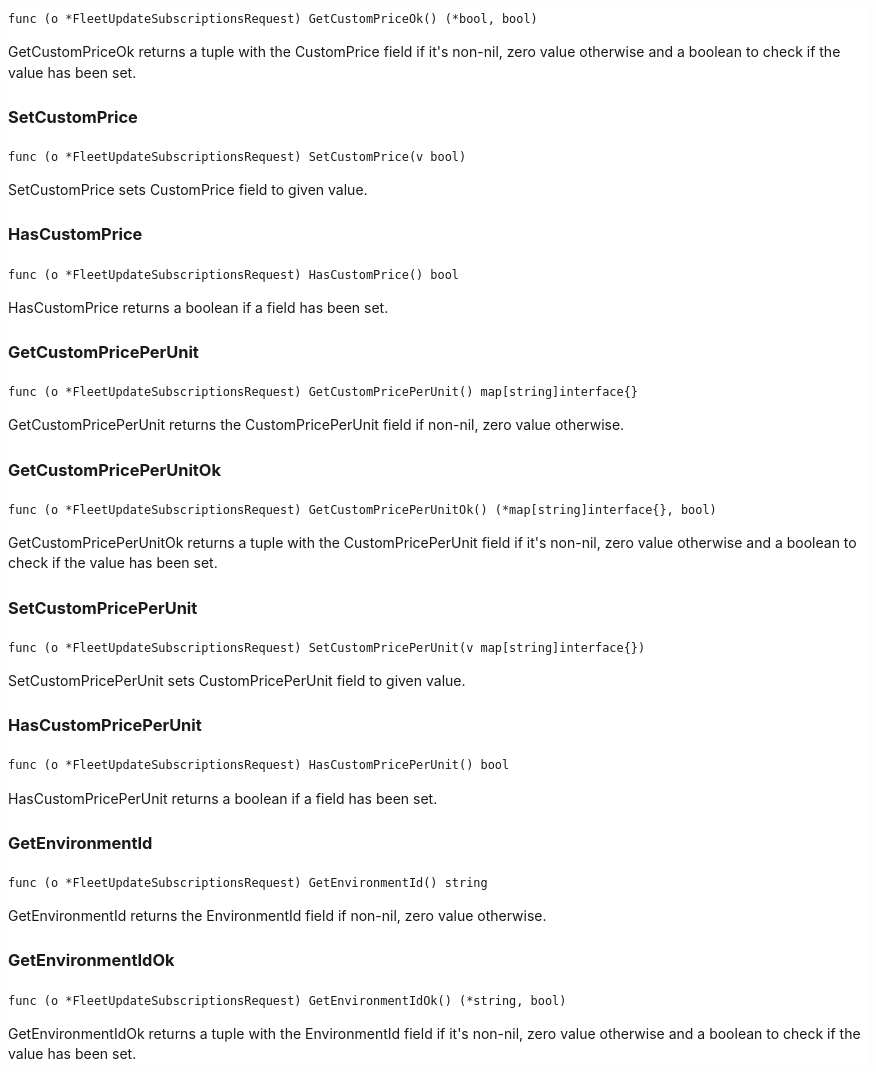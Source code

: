 `func (o *FleetUpdateSubscriptionsRequest) GetCustomPriceOk() (*bool, bool)`

GetCustomPriceOk returns a tuple with the CustomPrice field if it's non-nil, zero value otherwise
and a boolean to check if the value has been set.

### SetCustomPrice

`func (o *FleetUpdateSubscriptionsRequest) SetCustomPrice(v bool)`

SetCustomPrice sets CustomPrice field to given value.

### HasCustomPrice

`func (o *FleetUpdateSubscriptionsRequest) HasCustomPrice() bool`

HasCustomPrice returns a boolean if a field has been set.

### GetCustomPricePerUnit

`func (o *FleetUpdateSubscriptionsRequest) GetCustomPricePerUnit() map[string]interface{}`

GetCustomPricePerUnit returns the CustomPricePerUnit field if non-nil, zero value otherwise.

### GetCustomPricePerUnitOk

`func (o *FleetUpdateSubscriptionsRequest) GetCustomPricePerUnitOk() (*map[string]interface{}, bool)`

GetCustomPricePerUnitOk returns a tuple with the CustomPricePerUnit field if it's non-nil, zero value otherwise
and a boolean to check if the value has been set.

### SetCustomPricePerUnit

`func (o *FleetUpdateSubscriptionsRequest) SetCustomPricePerUnit(v map[string]interface{})`

SetCustomPricePerUnit sets CustomPricePerUnit field to given value.

### HasCustomPricePerUnit

`func (o *FleetUpdateSubscriptionsRequest) HasCustomPricePerUnit() bool`

HasCustomPricePerUnit returns a boolean if a field has been set.

### GetEnvironmentId

`func (o *FleetUpdateSubscriptionsRequest) GetEnvironmentId() string`

GetEnvironmentId returns the EnvironmentId field if non-nil, zero value otherwise.

### GetEnvironmentIdOk

`func (o *FleetUpdateSubscriptionsRequest) GetEnvironmentIdOk() (*string, bool)`

GetEnvironmentIdOk returns a tuple with the EnvironmentId field if it's non-nil, zero value otherwise
and a boolean to check if the value has been set.
